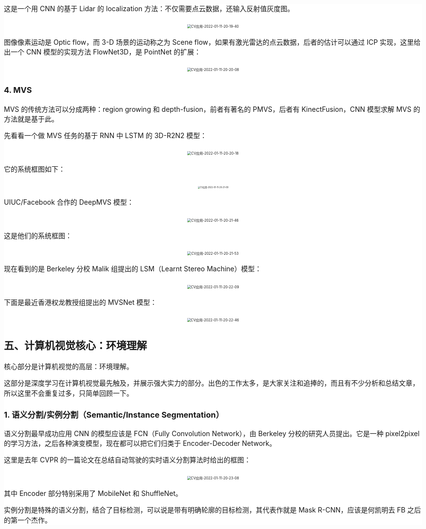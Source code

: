 这是一个用 CNN 的基于 Lidar 的 localization 方法：不仅需要点云数据，还输入反射值灰度图。

<div align=center><img src="https://lhondong-pic.oss-cn-shenzhen.aliyuncs.com/img/assets/CV应用-2022-01-11-20-19-40.png" alt="CV应用-2022-01-11-20-19-40" style="zoom:50%;" /></div>

图像像素运动是 Optic flow，而 3-D 场景的运动称之为 Scene flow，如果有激光雷达的点云数据，后者的估计可以通过 ICP 实现，这里给出一个 CNN 模型的实现方法 FlowNet3D，是 PointNet 的扩展：

<div align=center><img src="https://lhondong-pic.oss-cn-shenzhen.aliyuncs.com/img/assets/CV应用-2022-01-11-20-20-08.png" alt="CV应用-2022-01-11-20-20-08" style="zoom:50%;" /></div>

### 4. MVS

MVS 的传统方法可以分成两种：region growing 和 depth-fusion，前者有著名的 PMVS，后者有 KinectFusion，CNN 模型求解 MVS 的方法就是基于此。

先看看一个做 MVS 任务的基于 RNN 中 LSTM 的 3D-R2N2 模型：

<div align=center><img src="https://lhondong-pic.oss-cn-shenzhen.aliyuncs.com/img/assets/CV应用-2022-01-11-20-20-18.png" alt="CV应用-2022-01-11-20-20-18" style="zoom:50%;" /></div>

它的系统框图如下：

<div align=center><img src="https://lhondong-pic.oss-cn-shenzhen.aliyuncs.com/img/assets/CV应用-2022-01-11-20-21-09.png" alt="CV应用-2022-01-11-20-21-09" style="zoom:30%;" /></div>

UIUC/Facebook 合作的 DeepMVS 模型：

<div align=center><img src="https://lhondong-pic.oss-cn-shenzhen.aliyuncs.com/img/assets/CV应用-2022-01-11-20-21-46.png" alt="CV应用-2022-01-11-20-21-46" style="zoom:50%;" /></div>

这是他们的系统框图：

<div align=center><img src="https://lhondong-pic.oss-cn-shenzhen.aliyuncs.com/img/assets/CV应用-2022-01-11-20-21-53.png" alt="CV应用-2022-01-11-20-21-53" style="zoom:50%;" /></div>

现在看到的是 Berkeley 分校 Malik 组提出的 LSM（Learnt Stereo Machine）模型：

<div align=center><img src="https://lhondong-pic.oss-cn-shenzhen.aliyuncs.com/img/assets/CV应用-2022-01-11-20-22-09.png" alt="CV应用-2022-01-11-20-22-09" style="zoom:50%;" /></div>

下面是最近香港权龙教授组提出的 MVSNet 模型：

<div align=center><img src="https://lhondong-pic.oss-cn-shenzhen.aliyuncs.com/img/assets/CV应用-2022-01-11-20-22-46.png" alt="CV应用-2022-01-11-20-22-46" style="zoom:50%;" /></div>

## 五、计算机视觉核心：环境理解

核心部分是计算机视觉的高层：环境理解。

这部分是深度学习在计算机视觉最先触及，并展示强大实力的部分。出色的工作太多，是大家关注和追捧的，而且有不少分析和总结文章，所以这里不会重复过多，只简单回顾一下。

### 1. 语义分割/实例分割（Semantic/Instance Segmentation）

语义分割最早成功应用 CNN 的模型应该是 FCN（Fully Convolution Network），由 Berkeley 分校的研究人员提出。它是一种 pixel2pixel 的学习方法，之后各种演变模型，现在都可以把它们归类于 Encoder-Decoder Network。

这里是去年 CVPR 的一篇论文在总结自动驾驶的实时语义分割算法时给出的框图：

<div align=center><img src="https://lhondong-pic.oss-cn-shenzhen.aliyuncs.com/img/assets/CV应用-2022-01-11-20-23-08.png" alt="CV应用-2022-01-11-20-23-08" style="zoom:50%;" /></div>

其中 Encoder 部分特别采用了 MobileNet 和 ShuffleNet。

实例分割是特殊的语义分割，结合了目标检测，可以说是带有明确轮廓的目标检测，其代表作就是 Mask R-CNN，应该是何凯明去 FB 之后的第一个杰作。
